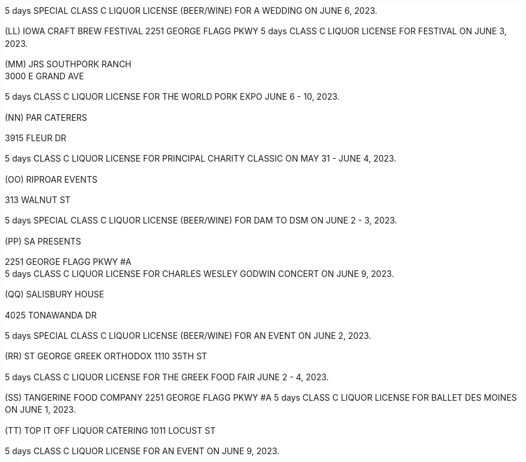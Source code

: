5 days 
SPECIAL CLASS C LIQUOR LICENSE (BEER/WINE) FOR A WEDDING ON 
JUNE 6, 2023. 

(LL) IOWA CRAFT BREW FESTIVAL 
2251 GEORGE FLAGG PKWY 
5 days 
CLASS C LIQUOR LICENSE FOR FESTIVAL ON JUNE 3, 2023. 

(MM) JRS SOUTHPORK RANCH  
3000 E GRAND AVE  

5 days 
CLASS C LIQUOR LICENSE FOR THE WORLD PORK EXPO JUNE 6 - 10, 
2023. 

(NN) PAR CATERERS 

3915 FLEUR DR 

5 days 
CLASS C LIQUOR LICENSE FOR PRINCIPAL CHARITY CLASSIC ON MAY 
31 - JUNE 4, 2023. 

(OO) RIPROAR EVENTS 

313 WALNUT ST 

5 days 
SPECIAL CLASS C LIQUOR LICENSE (BEER/WINE) FOR DAM TO DSM ON 
JUNE 2 - 3, 2023. 

(PP) SA PRESENTS  

2251 GEORGE FLAGG PKWY #A  
5 days 
CLASS C LIQUOR LICENSE FOR CHARLES WESLEY GODWIN CONCERT 
ON JUNE 9, 2023. 

(QQ) SALISBURY HOUSE  

4025 TONAWANDA DR 

5 days 
SPECIAL CLASS C LIQUOR LICENSE (BEER/WINE) FOR AN EVENT ON 
JUNE 2, 2023. 

(RR) ST GEORGE GREEK ORTHODOX 1110 35TH ST 

5 days 
CLASS C LIQUOR LICENSE FOR THE GREEK FOOD FAIR JUNE 2 - 4, 2023. 

(SS) TANGERINE FOOD COMPANY 
2251 GEORGE FLAGG PKWY #A 5 days 
CLASS C LIQUOR LICENSE FOR BALLET DES MOINES ON JUNE 1, 2023. 

(TT) TOP IT OFF LIQUOR CATERING 
1011 LOCUST ST 

5 days 
CLASS C LIQUOR LICENSE FOR AN EVENT ON JUNE 9, 2023. 
